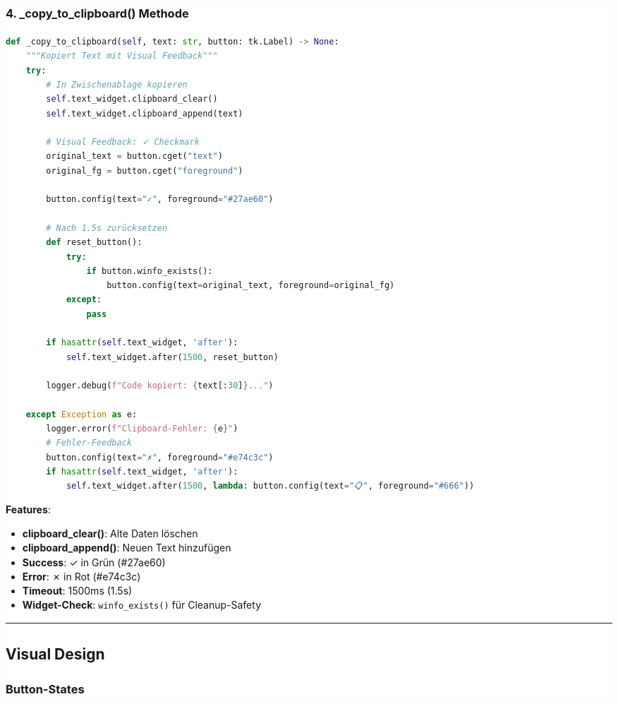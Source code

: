 ### 4. _copy_to_clipboard() Methode

```python
def _copy_to_clipboard(self, text: str, button: tk.Label) -> None:
    """Kopiert Text mit Visual Feedback"""
    try:
        # In Zwischenablage kopieren
        self.text_widget.clipboard_clear()
        self.text_widget.clipboard_append(text)
        
        # Visual Feedback: ✓ Checkmark
        original_text = button.cget("text")
        original_fg = button.cget("foreground")
        
        button.config(text="✓", foreground="#27ae60")
        
        # Nach 1.5s zurücksetzen
        def reset_button():
            try:
                if button.winfo_exists():
                    button.config(text=original_text, foreground=original_fg)
            except:
                pass
        
        if hasattr(self.text_widget, 'after'):
            self.text_widget.after(1500, reset_button)
        
        logger.debug(f"Code kopiert: {text[:30]}...")
        
    except Exception as e:
        logger.error(f"Clipboard-Fehler: {e}")
        # Fehler-Feedback
        button.config(text="✗", foreground="#e74c3c")
        if hasattr(self.text_widget, 'after'):
            self.text_widget.after(1500, lambda: button.config(text="📋", foreground="#666"))
```

**Features**:
- **clipboard_clear()**: Alte Daten löschen
- **clipboard_append()**: Neuen Text hinzufügen
- **Success**: ✓ in Grün (#27ae60)
- **Error**: ✗ in Rot (#e74c3c)
- **Timeout**: 1500ms (1.5s)
- **Widget-Check**: `winfo_exists()` für Cleanup-Safety

---

## Visual Design

### Button-States
